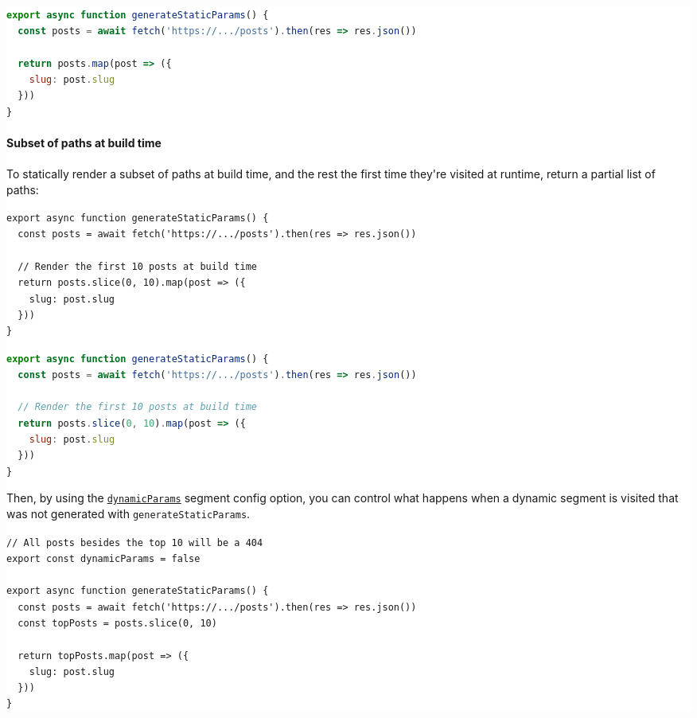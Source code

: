 ```jsx filename="app/blog/[slug]/page.js" switcher
export async function generateStaticParams() {
  const posts = await fetch('https://.../posts').then(res => res.json())

  return posts.map(post => ({
    slug: post.slug
  }))
}
```

#### Subset of paths at build time

To statically render a subset of paths at build time, and the rest the first
time they're visited at runtime, return a partial list of paths:

```tsx filename="app/blog/[slug]/page.tsx" switcher
export async function generateStaticParams() {
  const posts = await fetch('https://.../posts').then(res => res.json())

  // Render the first 10 posts at build time
  return posts.slice(0, 10).map(post => ({
    slug: post.slug
  }))
}
```

```jsx filename="app/blog/[slug]/page.js" switcher
export async function generateStaticParams() {
  const posts = await fetch('https://.../posts').then(res => res.json())

  // Render the first 10 posts at build time
  return posts.slice(0, 10).map(post => ({
    slug: post.slug
  }))
}
```

Then, by using the
[`dynamicParams`](/docs/app/api-reference/file-conventions/route-segment-config.md#dynamicparams)
segment config option, you can control what happens when a dynamic segment is
visited that was not generated with `generateStaticParams`.

```tsx filename="app/blog/[slug]/page.tsx" switcher
// All posts besides the top 10 will be a 404
export const dynamicParams = false

export async function generateStaticParams() {
  const posts = await fetch('https://.../posts').then(res => res.json())
  const topPosts = posts.slice(0, 10)

  return topPosts.map(post => ({
    slug: post.slug
  }))
}
```
